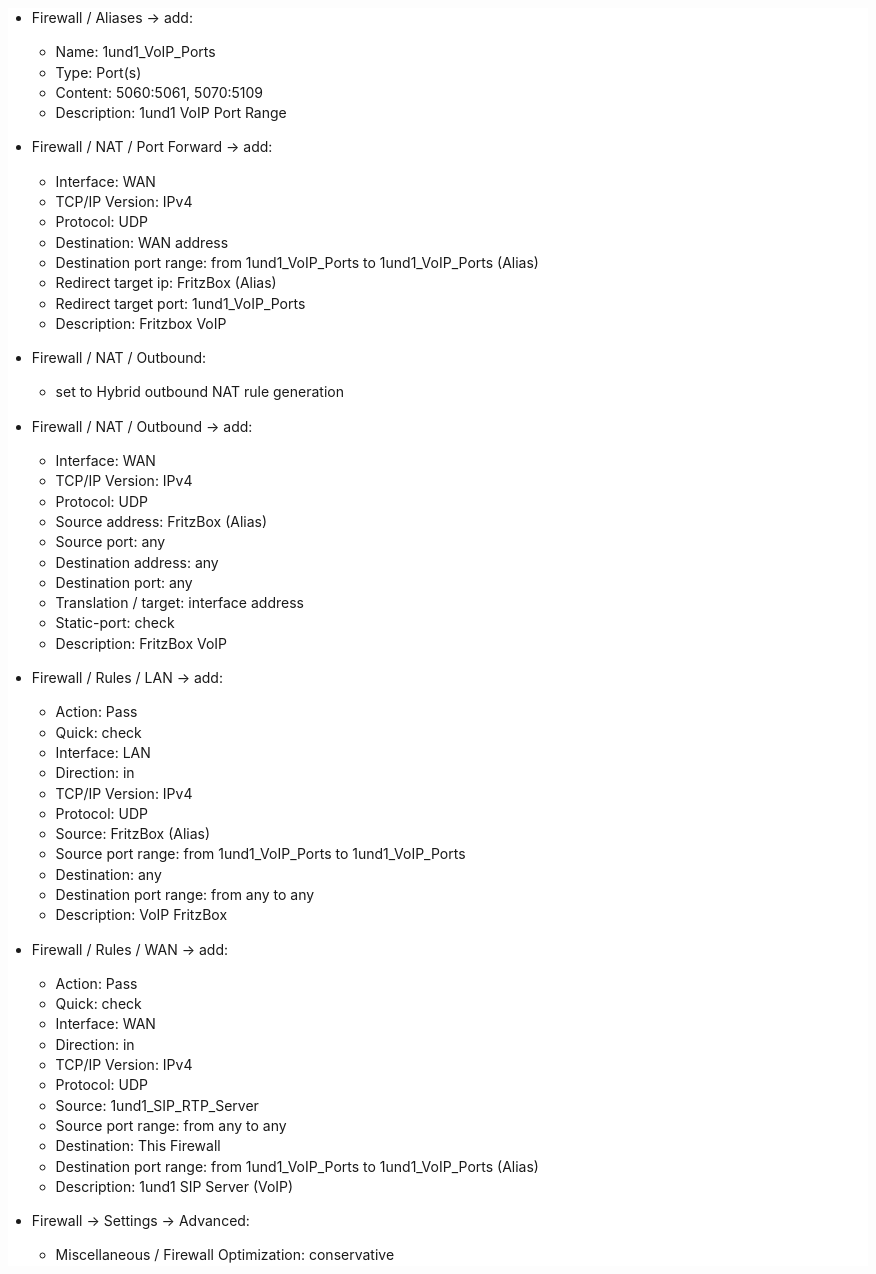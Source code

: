 - Firewall / Aliases -> add:

  - Name: 1und1_VoIP_Ports
  - Type: Port(s)
  - Content: 5060:5061, 5070:5109
  - Description: 1und1 VoIP Port Range

- Firewall / NAT / Port Forward -> add:

  - Interface: WAN
  - TCP/IP Version: IPv4
  - Protocol: UDP
  - Destination: WAN address
  - Destination port range: from 1und1_VoIP_Ports to 1und1_VoIP_Ports (Alias)
  - Redirect target ip: FritzBox (Alias)
  - Redirect target port: 1und1_VoIP_Ports
  - Description: Fritzbox VoIP

- Firewall / NAT / Outbound:
  - set to Hybrid outbound NAT rule generation
- Firewall / NAT / Outbound -> add:

  - Interface: WAN
  - TCP/IP Version: IPv4
  - Protocol: UDP
  - Source address: FritzBox (Alias)
  - Source port: any
  - Destination address: any
  - Destination port: any
  - Translation / target: interface address
  - Static-port: check
  - Description: FritzBox VoIP

- Firewall / Rules / LAN -> add:

  - Action: Pass
  - Quick: check
  - Interface: LAN
  - Direction: in
  - TCP/IP Version: IPv4
  - Protocol: UDP
  - Source: FritzBox (Alias)
  - Source port range: from 1und1_VoIP_Ports to 1und1_VoIP_Ports
  - Destination: any
  - Destination port range: from any to any
  - Description: VoIP FritzBox

- Firewall / Rules / WAN -> add:
  - Action: Pass
  - Quick: check
  - Interface: WAN
  - Direction: in
  - TCP/IP Version: IPv4
  - Protocol: UDP
  - Source: 1und1_SIP_RTP_Server
  - Source port range: from any to any
  - Destination: This Firewall
  - Destination port range: from 1und1_VoIP_Ports to 1und1_VoIP_Ports (Alias)
  - Description: 1und1 SIP Server (VoIP)
- Firewall -> Settings -> Advanced:
  - Miscellaneous / Firewall Optimization: conservative
